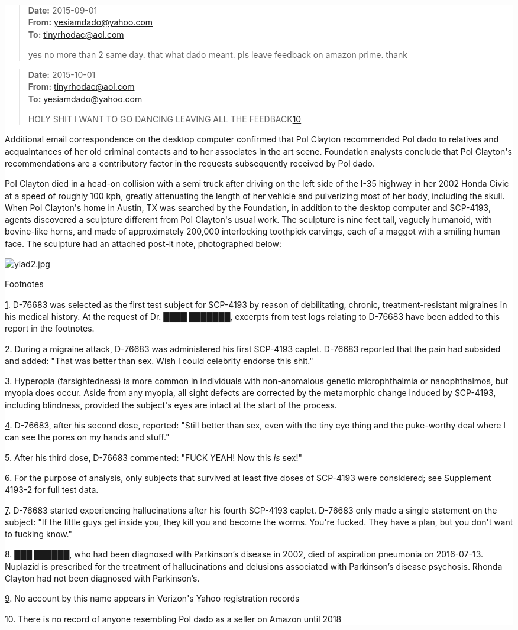 > **Date:** 2015-09-01  
> **From:** [yesiamdado@yahoo.com](mailto:yesiamdado@yahoo.com)  
> **To:** [tinyrhodac@aol.com](mailto:tinyrhodac@aol.com)
> 
> yes no more than 2 same day. that what dado meant. pls leave feedback on amazon prime. thank

> **Date:** 2015-10-01  
> **From:** [tinyrhodac@aol.com](mailto:tinyrhodac@aol.com)  
> **To:** [yesiamdado@yahoo.com](mailto:yesiamdado@yahoo.com)
> 
> HOLY SHIT I WANT TO GO DANCING LEAVING ALL THE FEEDBACK[10](javascript:;)

Additional email correspondence on the desktop computer confirmed that PoI Clayton recommended PoI dado to relatives and acquaintances of her old criminal contacts and to her associates in the art scene. Foundation analysts conclude that PoI Clayton's recommendations are a contributory factor in the requests subsequently received by PoI dado.

PoI Clayton died in a head-on collision with a semi truck after driving on the left side of the I-35 highway in her 2002 Honda Civic at a speed of roughly 100 kph, greatly attenuating the length of her vehicle and pulverizing most of her body, including the skull. When PoI Clayton's home in Austin, TX was searched by the Foundation, in addition to the desktop computer and SCP-4193, agents discovered a sculpture different from PoI Clayton's usual work. The sculpture is nine feet tall, vaguely humanoid, with bovine-like horns, and made of approximately 200,000 interlocking toothpick carvings, each of a maggot with a smiling human face. The sculpture had an attached post-it note, photographed below:

[![yiad2.jpg](http://scp-wiki.wdfiles.com/local--resized-images/scp-4193/yiad2.jpg/medium.jpg)](http://scp-wiki.wdfiles.com/local--files/scp-4193/yiad2.jpg)

Footnotes

[1](javascript:;). D-76683 was selected as the first test subject for SCP-4193 by reason of debilitating, chronic, treatment-resistant migraines in his medical history. At the request of Dr. ████ ███████, excerpts from test logs relating to D-76683 have been added to this report in the footnotes.

[2](javascript:;). During a migraine attack, D-76683 was administered his first SCP-4193 caplet. D-76683 reported that the pain had subsided and added: "That was better than sex. Wish I could celebrity endorse this shit."

[3](javascript:;). Hyperopia (farsightedness) is more common in individuals with non-anomalous genetic microphthalmia or nanophthalmos, but myopia does occur. Aside from any myopia, all sight defects are corrected by the metamorphic change induced by SCP-4193, including blindness, provided the subject's eyes are intact at the start of the process.

[4](javascript:;). D-76683, after his second dose, reported: "Still better than sex, even with the tiny eye thing and the puke-worthy deal where I can see the pores on my hands and stuff."

[5](javascript:;). After his third dose, D-76683 commented: "FUCK YEAH! Now this _is_ sex!"

[6](javascript:;). For the purpose of analysis, only subjects that survived at least five doses of SCP-4193 were considered; see Supplement 4193-2 for full test data.

[7](javascript:;). D-76683 started experiencing hallucinations after his fourth SCP-4193 caplet. D-76683 only made a single statement on the subject: "If the little guys get inside you, they kill you and become the worms. You're fucked. They have a plan, but you don't want to fucking know."

[8](javascript:;). ███ ██████, who had been diagnosed with Parkinson’s disease in 2002, died of aspiration pneumonia on 2016-07-13. Nuplazid is prescribed for the treatment of hallucinations and delusions associated with Parkinson’s disease psychosis. Rhonda Clayton had not been diagnosed with Parkinson’s.

[9](javascript:;). No account by this name appears in Verizon's Yahoo registration records

[10](javascript:;). There is no record of anyone resembling PoI dado as a seller on Amazon [until 2018](http://www.scp-wiki.net/scp-3238)